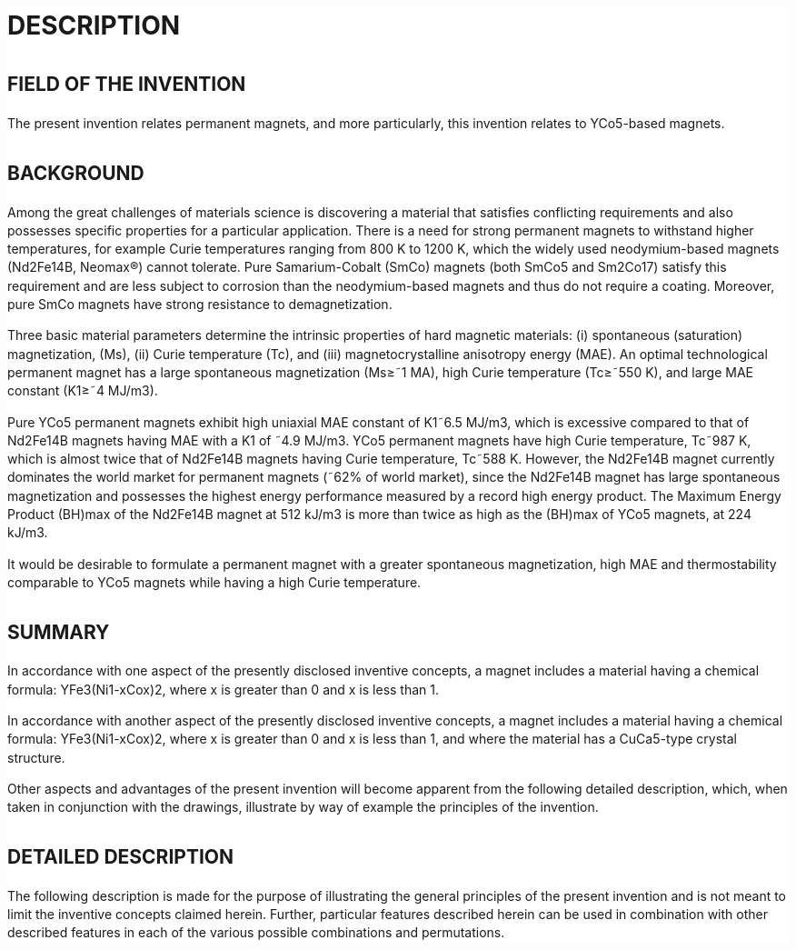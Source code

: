 # DESCRIPTION

## FIELD OF THE INVENTION

The present invention relates permanent magnets, and more particularly, this invention relates to YCo5-based magnets.

## BACKGROUND

Among the great challenges of materials science is discovering a material that satisfies conflicting requirements and also possesses specific properties for a particular application. There is a need for strong permanent magnets to withstand higher temperatures, for example Curie temperatures ranging from 800 K to 1200 K, which the widely used neodymium-based magnets (Nd2Fe14B, Neomax®) cannot tolerate. Pure Samarium-Cobalt (SmCo) magnets (both SmCo5 and Sm2Co17) satisfy this requirement and are less subject to corrosion than the neodymium-based magnets and thus do not require a coating. Moreover, pure SmCo magnets have strong resistance to demagnetization.

Three basic material parameters determine the intrinsic properties of hard magnetic materials: (i) spontaneous (saturation) magnetization, (Ms), (ii) Curie temperature (Tc), and (iii) magnetocrystalline anisotropy energy (MAE). An optimal technological permanent magnet has a large spontaneous magnetization (Ms≥˜1 MA), high Curie temperature (Tc≥˜550 K), and large MAE constant (K1≥˜4 MJ/m3).

Pure YCo5 permanent magnets exhibit high uniaxial MAE constant of K1˜6.5 MJ/m3, which is excessive compared to that of Nd2Fe14B magnets having MAE with a K1 of ˜4.9 MJ/m3. YCo5 permanent magnets have high Curie temperature, Tc˜987 K, which is almost twice that of Nd2Fe14B magnets having Curie temperature, Tc˜588 K. However, the Nd2Fe14B magnet currently dominates the world market for permanent magnets (˜62% of world market), since the Nd2Fe14B magnet has large spontaneous magnetization and possesses the highest energy performance measured by a record high energy product. The Maximum Energy Product (BH)max of the Nd2Fe14B magnet at 512 kJ/m3 is more than twice as high as the (BH)max of YCo5 magnets, at 224 kJ/m3.

It would be desirable to formulate a permanent magnet with a greater spontaneous magnetization, high MAE and thermostability comparable to YCo5 magnets while having a high Curie temperature.

## SUMMARY

In accordance with one aspect of the presently disclosed inventive concepts, a magnet includes a material having a chemical formula: YFe3(Ni1-xCox)2, where x is greater than 0 and x is less than 1.

In accordance with another aspect of the presently disclosed inventive concepts, a magnet includes a material having a chemical formula: YFe3(Ni1-xCox)2, where x is greater than 0 and x is less than 1, and where the material has a CuCa5-type crystal structure.

Other aspects and advantages of the present invention will become apparent from the following detailed description, which, when taken in conjunction with the drawings, illustrate by way of example the principles of the invention.

## DETAILED DESCRIPTION

The following description is made for the purpose of illustrating the general principles of the present invention and is not meant to limit the inventive concepts claimed herein. Further, particular features described herein can be used in combination with other described features in each of the various possible combinations and permutations.

